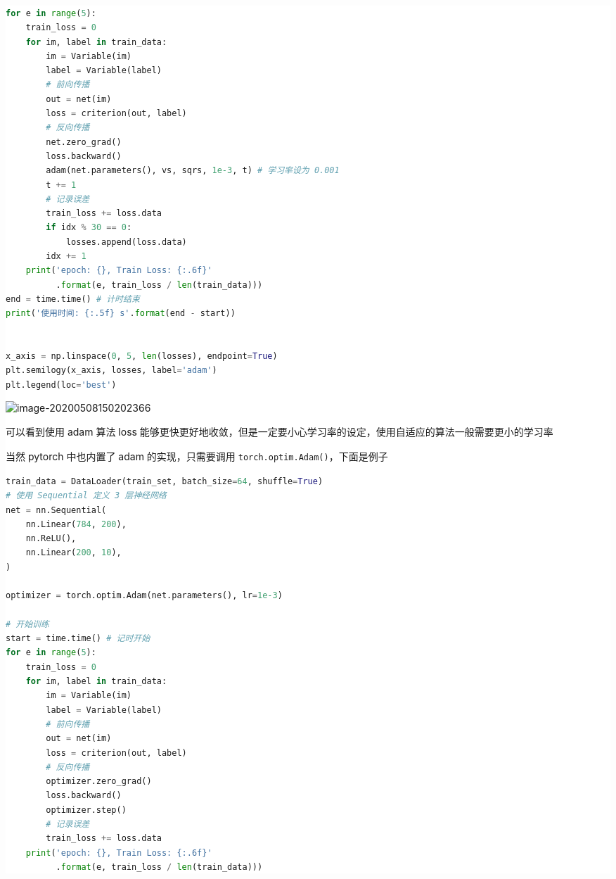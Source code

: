 ```python
for e in range(5):
    train_loss = 0
    for im, label in train_data:
        im = Variable(im)
        label = Variable(label)
        # 前向传播
        out = net(im)
        loss = criterion(out, label)
        # 反向传播
        net.zero_grad()
        loss.backward()
        adam(net.parameters(), vs, sqrs, 1e-3, t) # 学习率设为 0.001
        t += 1
        # 记录误差
        train_loss += loss.data
        if idx % 30 == 0:
            losses.append(loss.data)
        idx += 1
    print('epoch: {}, Train Loss: {:.6f}'
          .format(e, train_loss / len(train_data)))
end = time.time() # 计时结束
print('使用时间: {:.5f} s'.format(end - start))


x_axis = np.linspace(0, 5, len(losses), endpoint=True)
plt.semilogy(x_axis, losses, label='adam')
plt.legend(loc='best')
```

![image-20200508150202366](https://raw.githubusercontent.com/shaodongheng/cloudimage/master/img/image-20200508150202366.png)

可以看到使用 adam 算法 loss 能够更快更好地收敛，但是一定要小心学习率的设定，使用自适应的算法一般需要更小的学习率

当然 pytorch 中也内置了 adam 的实现，只需要调用 `torch.optim.Adam()`，下面是例子

```python
train_data = DataLoader(train_set, batch_size=64, shuffle=True)
# 使用 Sequential 定义 3 层神经网络
net = nn.Sequential(
    nn.Linear(784, 200),
    nn.ReLU(),
    nn.Linear(200, 10),
)

optimizer = torch.optim.Adam(net.parameters(), lr=1e-3)
    
# 开始训练
start = time.time() # 记时开始
for e in range(5):
    train_loss = 0
    for im, label in train_data:
        im = Variable(im)
        label = Variable(label)
        # 前向传播
        out = net(im)
        loss = criterion(out, label)
        # 反向传播
        optimizer.zero_grad()
        loss.backward()
        optimizer.step()
        # 记录误差
        train_loss += loss.data
    print('epoch: {}, Train Loss: {:.6f}'
          .format(e, train_loss / len(train_data)))
```